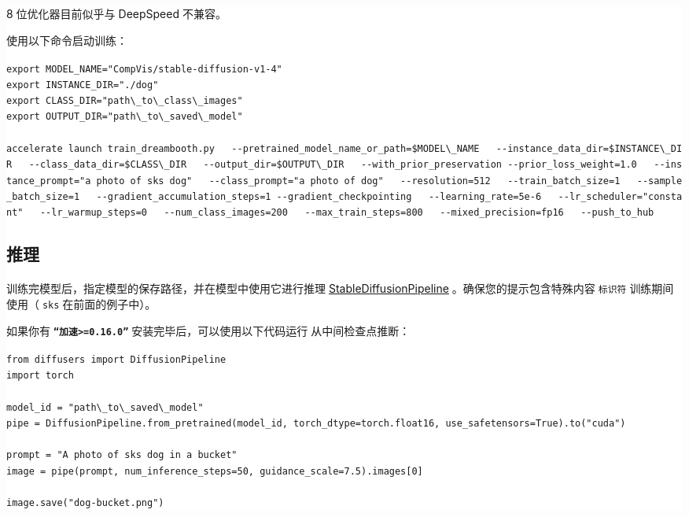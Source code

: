 
8 位优化器目前似乎与 DeepSpeed 不兼容。


使用以下命令启动训练：



```
export MODEL_NAME="CompVis/stable-diffusion-v1-4"
export INSTANCE_DIR="./dog"
export CLASS_DIR="path\_to\_class\_images"
export OUTPUT_DIR="path\_to\_saved\_model"

accelerate launch train_dreambooth.py   --pretrained_model_name_or_path=$MODEL\_NAME   --instance_data_dir=$INSTANCE\_DIR   --class_data_dir=$CLASS\_DIR   --output_dir=$OUTPUT\_DIR   --with_prior_preservation --prior_loss_weight=1.0   --instance_prompt="a photo of sks dog"   --class_prompt="a photo of dog"   --resolution=512   --train_batch_size=1   --sample_batch_size=1   --gradient_accumulation_steps=1 --gradient_checkpointing   --learning_rate=5e-6   --lr_scheduler="constant"   --lr_warmup_steps=0   --num_class_images=200   --max_train_steps=800   --mixed_precision=fp16   --push_to_hub
```


## 推理



训练完模型后，指定模型的保存路径，并在模型中使用它进行推理
 [StableDiffusionPipeline](/docs/diffusers/v0.23.0/en/api/pipelines/stable_diffusion/text2img#diffusers.StableDiffusionPipeline)
 。确保您的提示包含特殊内容
 `标识符`
 训练期间使用（
 `sks`
 在前面的例子中）。


如果你有
 **`“加速>=0.16.0”`**
 安装完毕后，可以使用以下代码运行
从中间检查点推断：



```
from diffusers import DiffusionPipeline
import torch

model_id = "path\_to\_saved\_model"
pipe = DiffusionPipeline.from_pretrained(model_id, torch_dtype=torch.float16, use_safetensors=True).to("cuda")

prompt = "A photo of sks dog in a bucket"
image = pipe(prompt, num_inference_steps=50, guidance_scale=7.5).images[0]

image.save("dog-bucket.png")
```
